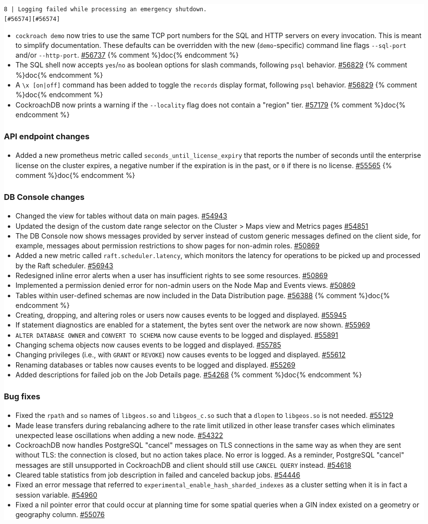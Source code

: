    8 | Logging failed while processing an emergency shutdown.
    [#56574][#56574]
- `cockroach demo` now tries to use the same TCP port numbers for the SQL and HTTP servers on every invocation. This is meant to simplify documentation. These defaults can be overridden with the new (`demo`-specific) command line flags `--sql-port` and/or `--http-port`. [#56737][#56737] {% comment %}doc{% endcomment %}
- The SQL shell now accepts `yes`/`no` as boolean options for slash commands, following `psql` behavior. [#56829][#56829] {% comment %}doc{% endcomment %}
- A `\x [on|off]` command has been added to toggle the `records` display format, following `psql` behavior. [#56829][#56829] {% comment %}doc{% endcomment %}
- CockroachDB now prints a warning if the `--locality` flag does not contain a "region" tier. [#57179][#57179] {% comment %}doc{% endcomment %}

### API endpoint changes

- Added a new prometheus metric called `seconds_until_license_expiry` that reports the number of seconds until the enterprise license on the cluster expires, a negative number if the expiration is in the past, or `0` if there is no license. [#55565][#55565] {% comment %}doc{% endcomment %}

### DB Console changes

- Changed the view for tables without data on main pages. [#54943][#54943]
- Updated the design of the custom date range selector on the Cluster > Maps view and Metrics pages [#54851][#54851]
- The DB Console now shows messages provided by server instead of custom generic messages defined on the client side, for example, messages about permission restrictions to show pages for non-admin roles. [#50869][#50869]
- Added a new metric called `raft.scheduler.latency`, which monitors the latency for operations to be picked up and processed by the Raft scheduler. [#56943][#56943]
- Redesigned inline error alerts when a user has insufficient rights to see some resources. [#50869][#50869]
- Implemented a permission denied error for non-admin users on the Node Map and Events views. [#50869][#50869]
- Tables within user-defined schemas are now included in the Data Distribution page. [#56388][#56388] {% comment %}doc{% endcomment %}
- Creating, dropping, and altering roles or users now causes events to be logged and displayed. [#55945][#55945]
- If statement diagnostics are enabled for a statement, the bytes sent over the network are now shown. [#55969][#55969]
- `ALTER DATABASE OWNER` and `CONVERT TO SCHEMA` now cause events to be logged and displayed. [#55891][#55891]
- Changing schema objects now causes events to be logged and displayed. [#55785][#55785]
- Changing privileges (i.e., with `GRANT` or `REVOKE`) now causes events to be logged and displayed. [#55612][#55612]
- Renaming databases or tables now causes events to be logged and displayed. [#55269][#55269]
- Added descriptions for failed job on the Job Details page. [#54268][#54268] {% comment %}doc{% endcomment %}

### Bug fixes

- Fixed the `rpath` and `so` names of `libgeos.so` and `libgeos_c.so` such that a `dlopen` to `libgeos.so` is not needed. [#55129][#55129]
- Made lease transfers during rebalancing adhere to the rate limit utilized in other lease transfer cases which eliminates unexpected lease oscillations when adding a new node. [#54322][#54322]
- CockroachDB now handles PostgreSQL "cancel" messages on TLS connections in the same way as when they are sent without TLS: the connection is closed, but no action takes place. No error is logged. As a reminder, PostgreSQL "cancel" messages are still unsupported in CockroachDB and client should still use `CANCEL QUERY` instead. [#54618][#54618]
- Cleared table statistics from job description in failed and canceled backup jobs. [#54446][#54446]
- Fixed an error message that referred to `experimental_enable_hash_sharded_indexes` as a cluster setting when it is in fact a session variable. [#54960][#54960]
- Fixed a nil pointer error that could occur at planning time for some spatial queries when a GIN index existed on a geometry or geography column. [#55076][#55076]

[#30624]: https://github.com/cockroachdb/cockroach/pull/30624
[#50869]: https://github.com/cockroachdb/cockroach/pull/50869
[#53390]: https://github.com/cockroachdb/cockroach/pull/53390
[#53485]: https://github.com/cockroachdb/cockroach/pull/53485
[#53547]: https://github.com/cockroachdb/cockroach/pull/53547
[#53926]: https://github.com/cockroachdb/cockroach/pull/53926
[#54017]: https://github.com/cockroachdb/cockroach/pull/54017
[#54026]: https://github.com/cockroachdb/cockroach/pull/54026
[#54044]: https://github.com/cockroachdb/cockroach/pull/54044
[#54064]: https://github.com/cockroachdb/cockroach/pull/54064
[#54140]: https://github.com/cockroachdb/cockroach/pull/54140
[#54143]: https://github.com/cockroachdb/cockroach/pull/54143
[#54163]: https://github.com/cockroachdb/cockroach/pull/54163
[#54215]: https://github.com/cockroachdb/cockroach/pull/54215
[#54230]: https://github.com/cockroachdb/cockroach/pull/54230
[#54268]: https://github.com/cockroachdb/cockroach/pull/54268
[#54317]: https://github.com/cockroachdb/cockroach/pull/54317
[#54322]: https://github.com/cockroachdb/cockroach/pull/54322
[#54329]: https://github.com/cockroachdb/cockroach/pull/54329
[#54349]: https://github.com/cockroachdb/cockroach/pull/54349
[#54350]: https://github.com/cockroachdb/cockroach/pull/54350
[#54352]: https://github.com/cockroachdb/cockroach/pull/54352
[#54355]: https://github.com/cockroachdb/cockroach/pull/54355
[#54376]: https://github.com/cockroachdb/cockroach/pull/54376
[#54446]: https://github.com/cockroachdb/cockroach/pull/54446
[#54518]: https://github.com/cockroachdb/cockroach/pull/54518
[#54558]: https://github.com/cockroachdb/cockroach/pull/54558
[#54594]: https://github.com/cockroachdb/cockroach/pull/54594
[#54610]: https://github.com/cockroachdb/cockroach/pull/54610
[#54618]: https://github.com/cockroachdb/cockroach/pull/54618
[#54628]: https://github.com/cockroachdb/cockroach/pull/54628
[#54668]: https://github.com/cockroachdb/cockroach/pull/54668
[#54673]: https://github.com/cockroachdb/cockroach/pull/54673
[#54741]: https://github.com/cockroachdb/cockroach/pull/54741
[#54749]: https://github.com/cockroachdb/cockroach/pull/54749
[#54768]: https://github.com/cockroachdb/cockroach/pull/54768
[#54796]: https://github.com/cockroachdb/cockroach/pull/54796
[#54811]: https://github.com/cockroachdb/cockroach/pull/54811
[#54813]: https://github.com/cockroachdb/cockroach/pull/54813
[#54843]: https://github.com/cockroachdb/cockroach/pull/54843
[#54851]: https://github.com/cockroachdb/cockroach/pull/54851
[#54853]: https://github.com/cockroachdb/cockroach/pull/54853
[#54855]: https://github.com/cockroachdb/cockroach/pull/54855
[#54870]: https://github.com/cockroachdb/cockroach/pull/54870
[#54880]: https://github.com/cockroachdb/cockroach/pull/54880
[#54890]: https://github.com/cockroachdb/cockroach/pull/54890
[#54896]: https://github.com/cockroachdb/cockroach/pull/54896
[#54943]: https://github.com/cockroachdb/cockroach/pull/54943
[#54951]: https://github.com/cockroachdb/cockroach/pull/54951
[#54960]: https://github.com/cockroachdb/cockroach/pull/54960
[#55050]: https://github.com/cockroachdb/cockroach/pull/55050
[#55063]: https://github.com/cockroachdb/cockroach/pull/55063
[#55071]: https://github.com/cockroachdb/cockroach/pull/55071
[#55076]: https://github.com/cockroachdb/cockroach/pull/55076
[#55095]: https://github.com/cockroachdb/cockroach/pull/55095
[#55120]: https://github.com/cockroachdb/cockroach/pull/55120
[#55129]: https://github.com/cockroachdb/cockroach/pull/55129
[#55135]: https://github.com/cockroachdb/cockroach/pull/55135
[#55139]: https://github.com/cockroachdb/cockroach/pull/55139
[#55143]: https://github.com/cockroachdb/cockroach/pull/55143
[#55147]: https://github.com/cockroachdb/cockroach/pull/55147
[#55148]: https://github.com/cockroachdb/cockroach/pull/55148
[#55157]: https://github.com/cockroachdb/cockroach/pull/55157
[#55172]: https://github.com/cockroachdb/cockroach/pull/55172
[#55186]: https://github.com/cockroachdb/cockroach/pull/55186
[#55216]: https://github.com/cockroachdb/cockroach/pull/55216
[#55222]: https://github.com/cockroachdb/cockroach/pull/55222
[#55240]: https://github.com/cockroachdb/cockroach/pull/55240
[#55248]: https://github.com/cockroachdb/cockroach/pull/55248
[#55263]: https://github.com/cockroachdb/cockroach/pull/55263
[#55269]: https://github.com/cockroachdb/cockroach/pull/55269
[#55272]: https://github.com/cockroachdb/cockroach/pull/55272
[#55300]: https://github.com/cockroachdb/cockroach/pull/55300
[#55304]: https://github.com/cockroachdb/cockroach/pull/55304
[#55312]: https://github.com/cockroachdb/cockroach/pull/55312
[#55373]: https://github.com/cockroachdb/cockroach/pull/55373
[#55386]: https://github.com/cockroachdb/cockroach/pull/55386
[#55401]: https://github.com/cockroachdb/cockroach/pull/55401
[#55416]: https://github.com/cockroachdb/cockroach/pull/55416
[#55417]: https://github.com/cockroachdb/cockroach/pull/55417
[#55428]: https://github.com/cockroachdb/cockroach/pull/55428
[#55429]: https://github.com/cockroachdb/cockroach/pull/55429
[#55459]: https://github.com/cockroachdb/cockroach/pull/55459
[#55464]: https://github.com/cockroachdb/cockroach/pull/55464
[#55470]: https://github.com/cockroachdb/cockroach/pull/55470
[#55509]: https://github.com/cockroachdb/cockroach/pull/55509
[#55513]: https://github.com/cockroachdb/cockroach/pull/55513
[#55515]: https://github.com/cockroachdb/cockroach/pull/55515
[#55517]: https://github.com/cockroachdb/cockroach/pull/55517
[#55524]: https://github.com/cockroachdb/cockroach/pull/55524
[#55532]: https://github.com/cockroachdb/cockroach/pull/55532
[#55543]: https://github.com/cockroachdb/cockroach/pull/55543
[#55565]: https://github.com/cockroachdb/cockroach/pull/55565
[#55567]: https://github.com/cockroachdb/cockroach/pull/55567
[#55570]: https://github.com/cockroachdb/cockroach/pull/55570
[#55607]: https://github.com/cockroachdb/cockroach/pull/55607
[#55611]: https://github.com/cockroachdb/cockroach/pull/55611
[#55612]: https://github.com/cockroachdb/cockroach/pull/55612
[#55626]: https://github.com/cockroachdb/cockroach/pull/55626
[#55638]: https://github.com/cockroachdb/cockroach/pull/55638
[#55641]: https://github.com/cockroachdb/cockroach/pull/55641
[#55644]: https://github.com/cockroachdb/cockroach/pull/55644
[#55647]: https://github.com/cockroachdb/cockroach/pull/55647
[#55660]: https://github.com/cockroachdb/cockroach/pull/55660
[#55679]: https://github.com/cockroachdb/cockroach/pull/55679
[#55699]: https://github.com/cockroachdb/cockroach/pull/55699
[#55700]: https://github.com/cockroachdb/cockroach/pull/55700
[#55705]: https://github.com/cockroachdb/cockroach/pull/55705
[#55707]: https://github.com/cockroachdb/cockroach/pull/55707
[#55720]: https://github.com/cockroachdb/cockroach/pull/55720
[#55721]: https://github.com/cockroachdb/cockroach/pull/55721
[#55751]: https://github.com/cockroachdb/cockroach/pull/55751
[#55759]: https://github.com/cockroachdb/cockroach/pull/55759
[#55760]: https://github.com/cockroachdb/cockroach/pull/55760
[#55783]: https://github.com/cockroachdb/cockroach/pull/55783
[#55785]: https://github.com/cockroachdb/cockroach/pull/55785
[#55808]: https://github.com/cockroachdb/cockroach/pull/55808
[#55812]: https://github.com/cockroachdb/cockroach/pull/55812
[#55827]: https://github.com/cockroachdb/cockroach/pull/55827
[#55831]: https://github.com/cockroachdb/cockroach/pull/55831
[#55845]: https://github.com/cockroachdb/cockroach/pull/55845
[#55866]: https://github.com/cockroachdb/cockroach/pull/55866
[#55867]: https://github.com/cockroachdb/cockroach/pull/55867
[#55891]: https://github.com/cockroachdb/cockroach/pull/55891
[#55894]: https://github.com/cockroachdb/cockroach/pull/55894
[#55907]: https://github.com/cockroachdb/cockroach/pull/55907
[#55915]: https://github.com/cockroachdb/cockroach/pull/55915
[#55916]: https://github.com/cockroachdb/cockroach/pull/55916
[#55934]: https://github.com/cockroachdb/cockroach/pull/55934
[#55945]: https://github.com/cockroachdb/cockroach/pull/55945
[#55958]: https://github.com/cockroachdb/cockroach/pull/55958
[#55961]: https://github.com/cockroachdb/cockroach/pull/55961
[#55969]: https://github.com/cockroachdb/cockroach/pull/55969
[#55970]: https://github.com/cockroachdb/cockroach/pull/55970
[#55982]: https://github.com/cockroachdb/cockroach/pull/55982
[#55983]: https://github.com/cockroachdb/cockroach/pull/55983
[#55993]: https://github.com/cockroachdb/cockroach/pull/55993
[#55994]: https://github.com/cockroachdb/cockroach/pull/55994
[#56007]: https://github.com/cockroachdb/cockroach/pull/56007
[#56025]: https://github.com/cockroachdb/cockroach/pull/56025
[#56080]: https://github.com/cockroachdb/cockroach/pull/56080
[#56101]: https://github.com/cockroachdb/cockroach/pull/56101
[#56103]: https://github.com/cockroachdb/cockroach/pull/56103
[#56135]: https://github.com/cockroachdb/cockroach/pull/56135
[#56144]: https://github.com/cockroachdb/cockroach/pull/56144
[#56183]: https://github.com/cockroachdb/cockroach/pull/56183
[#56198]: https://github.com/cockroachdb/cockroach/pull/56198
[#56213]: https://github.com/cockroachdb/cockroach/pull/56213
[#56283]: https://github.com/cockroachdb/cockroach/pull/56283
[#56296]: https://github.com/cockroachdb/cockroach/pull/56296
[#56298]: https://github.com/cockroachdb/cockroach/pull/56298
[#56344]: https://github.com/cockroachdb/cockroach/pull/56344
[#56352]: https://github.com/cockroachdb/cockroach/pull/56352
[#56363]: https://github.com/cockroachdb/cockroach/pull/56363
[#56373]: https://github.com/cockroachdb/cockroach/pull/56373
[#56388]: https://github.com/cockroachdb/cockroach/pull/56388
[#56392]: https://github.com/cockroachdb/cockroach/pull/56392
[#56455]: https://github.com/cockroachdb/cockroach/pull/56455
[#56458]: https://github.com/cockroachdb/cockroach/pull/56458
[#56459]: https://github.com/cockroachdb/cockroach/pull/56459
[#56461]: https://github.com/cockroachdb/cockroach/pull/56461
[#56470]: https://github.com/cockroachdb/cockroach/pull/56470
[#56477]: https://github.com/cockroachdb/cockroach/pull/56477
[#56524]: https://github.com/cockroachdb/cockroach/pull/56524
[#56533]: https://github.com/cockroachdb/cockroach/pull/56533
[#56546]: https://github.com/cockroachdb/cockroach/pull/56546
[#56574]: https://github.com/cockroachdb/cockroach/pull/56574
[#56585]: https://github.com/cockroachdb/cockroach/pull/56585
[#56587]: https://github.com/cockroachdb/cockroach/pull/56587
[#56589]: https://github.com/cockroachdb/cockroach/pull/56589
[#56591]: https://github.com/cockroachdb/cockroach/pull/56591
[#56598]: https://github.com/cockroachdb/cockroach/pull/56598
[#56627]: https://github.com/cockroachdb/cockroach/pull/56627
[#56628]: https://github.com/cockroachdb/cockroach/pull/56628
[#56631]: https://github.com/cockroachdb/cockroach/pull/56631
[#56634]: https://github.com/cockroachdb/cockroach/pull/56634
[#56653]: https://github.com/cockroachdb/cockroach/pull/56653
[#56672]: https://github.com/cockroachdb/cockroach/pull/56672
[#56679]: https://github.com/cockroachdb/cockroach/pull/56679
[#56681]: https://github.com/cockroachdb/cockroach/pull/56681
[#56708]: https://github.com/cockroachdb/cockroach/pull/56708
[#56732]: https://github.com/cockroachdb/cockroach/pull/56732
[#56737]: https://github.com/cockroachdb/cockroach/pull/56737
[#56762]: https://github.com/cockroachdb/cockroach/pull/56762
[#56773]: https://github.com/cockroachdb/cockroach/pull/56773
[#56822]: https://github.com/cockroachdb/cockroach/pull/56822
[#56827]: https://github.com/cockroachdb/cockroach/pull/56827
[#56829]: https://github.com/cockroachdb/cockroach/pull/56829
[#56837]: https://github.com/cockroachdb/cockroach/pull/56837
[#56855]: https://github.com/cockroachdb/cockroach/pull/56855
[#56858]: https://github.com/cockroachdb/cockroach/pull/56858
[#56860]: https://github.com/cockroachdb/cockroach/pull/56860
[#56869]: https://github.com/cockroachdb/cockroach/pull/56869
[#56872]: https://github.com/cockroachdb/cockroach/pull/56872
[#56874]: https://github.com/cockroachdb/cockroach/pull/56874
[#56880]: https://github.com/cockroachdb/cockroach/pull/56880
[#56881]: https://github.com/cockroachdb/cockroach/pull/56881
[#56883]: https://github.com/cockroachdb/cockroach/pull/56883
[#56898]: https://github.com/cockroachdb/cockroach/pull/56898
[#56901]: https://github.com/cockroachdb/cockroach/pull/56901
[#56942]: https://github.com/cockroachdb/cockroach/pull/56942
[#56943]: https://github.com/cockroachdb/cockroach/pull/56943
[#56953]: https://github.com/cockroachdb/cockroach/pull/56953
[#56964]: https://github.com/cockroachdb/cockroach/pull/56964
[#56974]: https://github.com/cockroachdb/cockroach/pull/56974
[#56975]: https://github.com/cockroachdb/cockroach/pull/56975
[#57003]: https://github.com/cockroachdb/cockroach/pull/57003
[#57004]: https://github.com/cockroachdb/cockroach/pull/57004
[#57006]: https://github.com/cockroachdb/cockroach/pull/57006
[#57007]: https://github.com/cockroachdb/cockroach/pull/57007
[#57038]: https://github.com/cockroachdb/cockroach/pull/57038
[#57040]: https://github.com/cockroachdb/cockroach/pull/57040
[#57050]: https://github.com/cockroachdb/cockroach/pull/57050
[#57076]: https://github.com/cockroachdb/cockroach/pull/57076
[#57100]: https://github.com/cockroachdb/cockroach/pull/57100
[#57106]: https://github.com/cockroachdb/cockroach/pull/57106
[#57121]: https://github.com/cockroachdb/cockroach/pull/57121
[#57132]: https://github.com/cockroachdb/cockroach/pull/57132
[#57139]: https://github.com/cockroachdb/cockroach/pull/57139
[#57142]: https://github.com/cockroachdb/cockroach/pull/57142
[#57143]: https://github.com/cockroachdb/cockroach/pull/57143
[#57152]: https://github.com/cockroachdb/cockroach/pull/57152
[#57153]: https://github.com/cockroachdb/cockroach/pull/57153
[#57179]: https://github.com/cockroachdb/cockroach/pull/57179
[#57180]: https://github.com/cockroachdb/cockroach/pull/57180
[#57197]: https://github.com/cockroachdb/cockroach/pull/57197
[#57212]: https://github.com/cockroachdb/cockroach/pull/57212
[#57241]: https://github.com/cockroachdb/cockroach/pull/57241
[#57256]: https://github.com/cockroachdb/cockroach/pull/57256
[#57265]: https://github.com/cockroachdb/cockroach/pull/57265
[#57278]: https://github.com/cockroachdb/cockroach/pull/57278
[#57284]: https://github.com/cockroachdb/cockroach/pull/57284
[#57309]: https://github.com/cockroachdb/cockroach/pull/57309
[#57316]: https://github.com/cockroachdb/cockroach/pull/57316
[#57320]: https://github.com/cockroachdb/cockroach/pull/57320
[#57355]: https://github.com/cockroachdb/cockroach/pull/57355